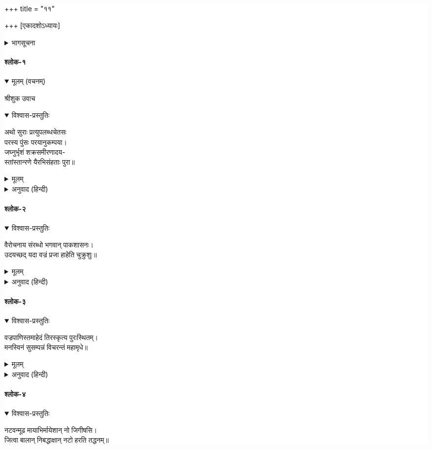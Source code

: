 +++
title = "११"

+++
[एकादशोऽध्यायः]



<details><summary>भागसूचना</summary></details>

#### श्लोक-१


<details open><summary>मूलम् (वचनम्)</summary>

श्रीशुक उवाच
</details>

<details open><summary>विश्वास-प्रस्तुतिः</summary>

अथो सुराः प्रत्युपलब्धचेतसः  
परस्य पुंसः परयानुकम्पया।  
जघ्नुर्भृशं शक्रसमीरणादय-  
स्तांस्तान्‍रणे यैरभिसंहताः पुरा॥
</details>

<details><summary>मूलम्</summary></details>

<details><summary>अनुवाद (हिन्दी)</summary></details>

#### श्लोक-२


<details open><summary>विश्वास-प्रस्तुतिः</summary>

वैरोचनाय संरब्धो भगवान् पाकशासनः।  
उदयच्छद् यदा वज्रं प्रजा हाहेति चुक्रुशुः॥
</details>

<details><summary>मूलम्</summary></details>

<details><summary>अनुवाद (हिन्दी)</summary></details>

#### श्लोक-३


<details open><summary>विश्वास-प्रस्तुतिः</summary>

वज्रपाणिस्तमाहेदं तिरस्कृत्य पुरःस्थितम्।  
मनस्विनं सुसम्पन्नं विचरन्तं महामृधे॥
</details>

<details><summary>मूलम्</summary></details>

<details><summary>अनुवाद (हिन्दी)</summary></details>

#### श्लोक-४


<details open><summary>विश्वास-प्रस्तुतिः</summary>

नटवन्मूढ मायाभिर्मायेशान् नो जिगीषसि।  
जित्वा बालान् निबद्धाक्षान् नटो हरति तद्धनम्॥
</details>
